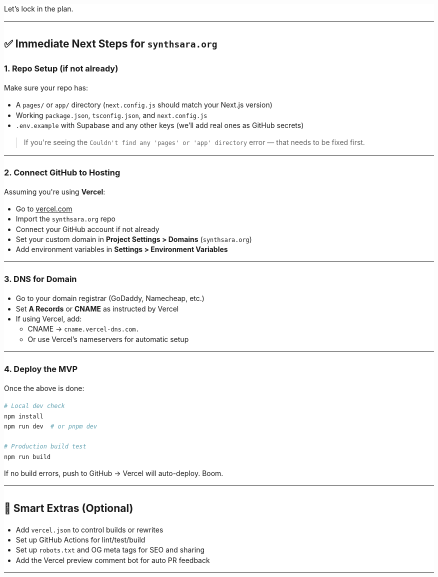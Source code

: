Let’s lock in the plan.

---

## ✅ Immediate Next Steps for `synthsara.org`

### 1. **Repo Setup (if not already)**
Make sure your repo has:
- A `pages/` or `app/` directory (`next.config.js` should match your Next.js version)
- Working `package.json`, `tsconfig.json`, and `next.config.js`
- `.env.example` with Supabase and any other keys (we’ll add real ones as GitHub secrets)

> If you're seeing the `Couldn't find any 'pages' or 'app' directory` error — that needs to be fixed first.

---

### 2. **Connect GitHub to Hosting**
Assuming you're using **Vercel**:
- Go to [vercel.com](https://vercel.com)
- Import the `synthsara.org` repo
- Connect your GitHub account if not already
- Set your custom domain in **Project Settings > Domains** (`synthsara.org`)
- Add environment variables in **Settings > Environment Variables**

---

### 3. **DNS for Domain**
- Go to your domain registrar (GoDaddy, Namecheap, etc.)
- Set **A Records** or **CNAME** as instructed by Vercel
- If using Vercel, add:  
  - CNAME → `cname.vercel-dns.com.`  
  - Or use Vercel’s nameservers for automatic setup

---

### 4. **Deploy the MVP**
Once the above is done:
```bash
# Local dev check
npm install
npm run dev  # or pnpm dev

# Production build test
npm run build
```
If no build errors, push to GitHub → Vercel will auto-deploy. Boom.

---

## 🧠 Smart Extras (Optional)
- Add `vercel.json` to control builds or rewrites
- Set up GitHub Actions for lint/test/build
- Set up `robots.txt` and OG meta tags for SEO and sharing
- Add the Vercel preview comment bot for auto PR feedback

---